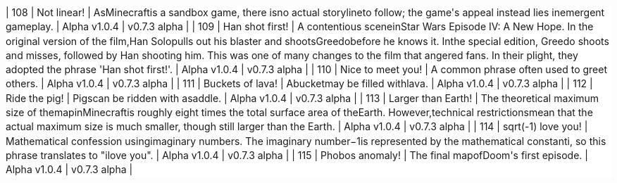 | 108    | Not linear!                                                                                       | AsMinecraftis a sandbox game, there isno actual storylineto follow; the game's appeal instead lies inemergent gameplay.                                                                                                                                                                                                                                                                                                                                                                                    | Alpha v1.0.4                                           | v0.7.3 alpha                                |
| 109    | Han shot first!                                                                                   | A contentious sceneinStar Wars Episode IV: A New Hope. In the original version of the film,Han Solopulls out his blaster and shootsGreedobefore he knows it. Inthe special edition, Greedo shoots and misses, followed by Han shooting him. This was one of many changes to the film that angered fans. In their plight, they adopted the phrase 'Han shot first!'.                                                                                                                                        | Alpha v1.0.4                                           | v0.7.3 alpha                                |
| 110    | Nice to meet you!                                                                                 | A common phrase often used to greet others.                                                                                                                                                                                                                                                                                                                                                                                                                                                                | Alpha v1.0.4                                           | v0.7.3 alpha                                |
| 111    | Buckets of lava!                                                                                  | Abucketmay be filled withlava.                                                                                                                                                                                                                                                                                                                                                                                                                                                                             | Alpha v1.0.4                                           | v0.7.3 alpha                                |
| 112    | Ride the pig!                                                                                     | Pigscan be ridden with asaddle.                                                                                                                                                                                                                                                                                                                                                                                                                                                                            | Alpha v1.0.4                                           | v0.7.3 alpha                                |
| 113    | Larger than Earth!                                                                                | The theoretical maximum size of themapinMinecraftis roughly eight times the total surface area of theEarth. However,technical restrictionsmean that the actual maximum size is much smaller, though still larger than the Earth.                                                                                                                                                                                                                                                                           | Alpha v1.0.4                                           | v0.7.3 alpha                                |
| 114    | sqrt(-1) love you!                                                                                | Mathematical confession usingimaginary numbers. The imaginary number−1is represented by the mathematical constanti, so this phrase translates to "ilove you".                                                                                                                                                                                                                                                                                                                                              | Alpha v1.0.4                                           | v0.7.3 alpha                                |
| 115    | Phobos anomaly!                                                                                   | The final mapofDoom's first episode.                                                                                                                                                                                                                                                                                                                                                                                                                                                                       | Alpha v1.0.4                                           | v0.7.3 alpha                                |
